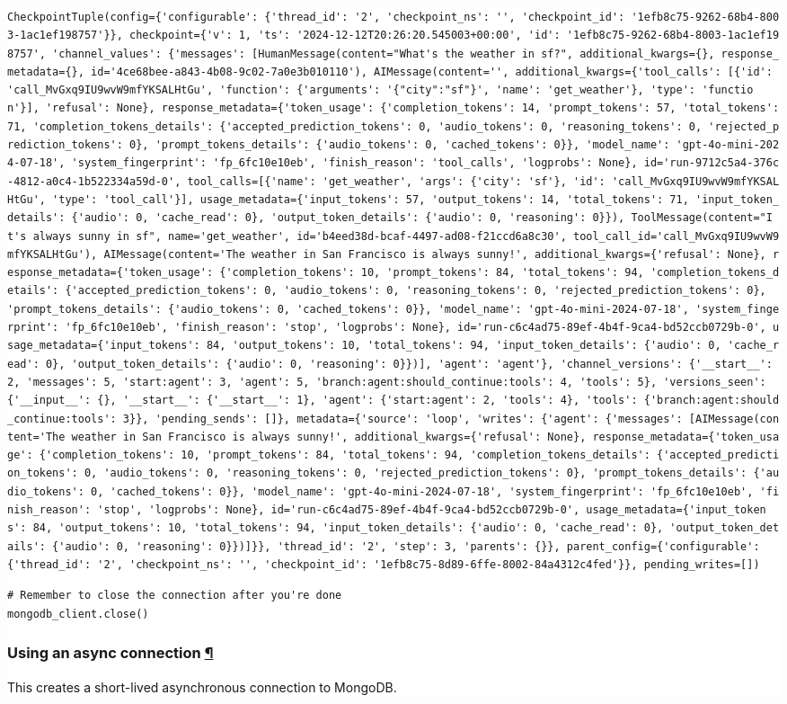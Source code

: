```md-code__content
CheckpointTuple(config={'configurable': {'thread_id': '2', 'checkpoint_ns': '', 'checkpoint_id': '1efb8c75-9262-68b4-8003-1ac1ef198757'}}, checkpoint={'v': 1, 'ts': '2024-12-12T20:26:20.545003+00:00', 'id': '1efb8c75-9262-68b4-8003-1ac1ef198757', 'channel_values': {'messages': [HumanMessage(content="What's the weather in sf?", additional_kwargs={}, response_metadata={}, id='4ce68bee-a843-4b08-9c02-7a0e3b010110'), AIMessage(content='', additional_kwargs={'tool_calls': [{'id': 'call_MvGxq9IU9wvW9mfYKSALHtGu', 'function': {'arguments': '{"city":"sf"}', 'name': 'get_weather'}, 'type': 'function'}], 'refusal': None}, response_metadata={'token_usage': {'completion_tokens': 14, 'prompt_tokens': 57, 'total_tokens': 71, 'completion_tokens_details': {'accepted_prediction_tokens': 0, 'audio_tokens': 0, 'reasoning_tokens': 0, 'rejected_prediction_tokens': 0}, 'prompt_tokens_details': {'audio_tokens': 0, 'cached_tokens': 0}}, 'model_name': 'gpt-4o-mini-2024-07-18', 'system_fingerprint': 'fp_6fc10e10eb', 'finish_reason': 'tool_calls', 'logprobs': None}, id='run-9712c5a4-376c-4812-a0c4-1b522334a59d-0', tool_calls=[{'name': 'get_weather', 'args': {'city': 'sf'}, 'id': 'call_MvGxq9IU9wvW9mfYKSALHtGu', 'type': 'tool_call'}], usage_metadata={'input_tokens': 57, 'output_tokens': 14, 'total_tokens': 71, 'input_token_details': {'audio': 0, 'cache_read': 0}, 'output_token_details': {'audio': 0, 'reasoning': 0}}), ToolMessage(content="It's always sunny in sf", name='get_weather', id='b4eed38d-bcaf-4497-ad08-f21ccd6a8c30', tool_call_id='call_MvGxq9IU9wvW9mfYKSALHtGu'), AIMessage(content='The weather in San Francisco is always sunny!', additional_kwargs={'refusal': None}, response_metadata={'token_usage': {'completion_tokens': 10, 'prompt_tokens': 84, 'total_tokens': 94, 'completion_tokens_details': {'accepted_prediction_tokens': 0, 'audio_tokens': 0, 'reasoning_tokens': 0, 'rejected_prediction_tokens': 0}, 'prompt_tokens_details': {'audio_tokens': 0, 'cached_tokens': 0}}, 'model_name': 'gpt-4o-mini-2024-07-18', 'system_fingerprint': 'fp_6fc10e10eb', 'finish_reason': 'stop', 'logprobs': None}, id='run-c6c4ad75-89ef-4b4f-9ca4-bd52ccb0729b-0', usage_metadata={'input_tokens': 84, 'output_tokens': 10, 'total_tokens': 94, 'input_token_details': {'audio': 0, 'cache_read': 0}, 'output_token_details': {'audio': 0, 'reasoning': 0}})], 'agent': 'agent'}, 'channel_versions': {'__start__': 2, 'messages': 5, 'start:agent': 3, 'agent': 5, 'branch:agent:should_continue:tools': 4, 'tools': 5}, 'versions_seen': {'__input__': {}, '__start__': {'__start__': 1}, 'agent': {'start:agent': 2, 'tools': 4}, 'tools': {'branch:agent:should_continue:tools': 3}}, 'pending_sends': []}, metadata={'source': 'loop', 'writes': {'agent': {'messages': [AIMessage(content='The weather in San Francisco is always sunny!', additional_kwargs={'refusal': None}, response_metadata={'token_usage': {'completion_tokens': 10, 'prompt_tokens': 84, 'total_tokens': 94, 'completion_tokens_details': {'accepted_prediction_tokens': 0, 'audio_tokens': 0, 'reasoning_tokens': 0, 'rejected_prediction_tokens': 0}, 'prompt_tokens_details': {'audio_tokens': 0, 'cached_tokens': 0}}, 'model_name': 'gpt-4o-mini-2024-07-18', 'system_fingerprint': 'fp_6fc10e10eb', 'finish_reason': 'stop', 'logprobs': None}, id='run-c6c4ad75-89ef-4b4f-9ca4-bd52ccb0729b-0', usage_metadata={'input_tokens': 84, 'output_tokens': 10, 'total_tokens': 94, 'input_token_details': {'audio': 0, 'cache_read': 0}, 'output_token_details': {'audio': 0, 'reasoning': 0}})]}}, 'thread_id': '2', 'step': 3, 'parents': {}}, parent_config={'configurable': {'thread_id': '2', 'checkpoint_ns': '', 'checkpoint_id': '1efb8c75-8d89-6ffe-8002-84a4312c4fed'}}, pending_writes=[])

```

```md-code__content
# Remember to close the connection after you're done
mongodb_client.close()

```

### Using an async connection [¶](https://langchain-ai.github.io/langgraph/how-tos/persistence_mongodb/\#using-an-async-connection "Permanent link")

This creates a short-lived asynchronous connection to MongoDB.

